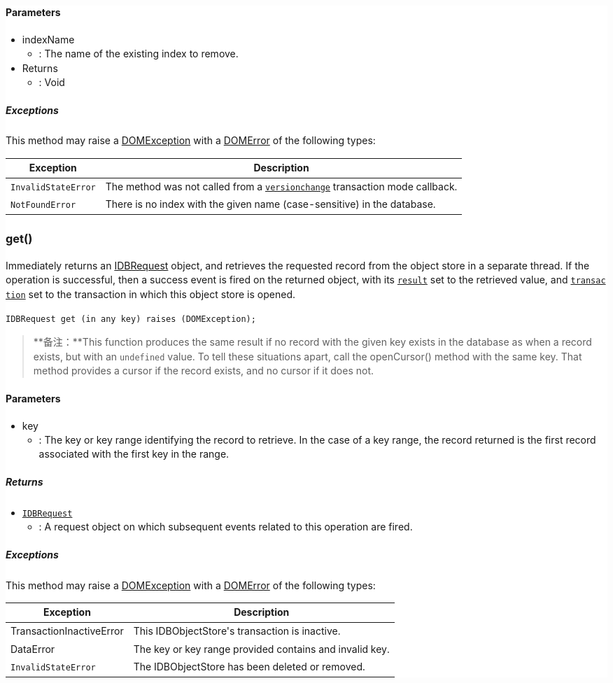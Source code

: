 #### Parameters

- indexName
  - : The name of the existing index to remove.
- Returns
  - : Void

##### Exceptions

This method may raise a [DOMException](/zh-CN/docs/DOM/DOMException) with a [DOMError](/zh-CN/docs/DOM/DOMError) of the following types:

| Exception           | Description                                                                                                                        |
| ------------------- | ---------------------------------------------------------------------------------------------------------------------------------- |
| `InvalidStateError` | The method was not called from a [`versionchange`](/zh-CN/docs/IndexedDB/IDBTransaction#VERSION_CHANGE) transaction mode callback. |
| `NotFoundError`     | There is no index with the given name (case-sensitive) in the database.                                                            |

### get()

Immediately returns an [IDBRequest](/zh-CN/IndexedDB/IDBRequest) object, and retrieves the requested record from the object store in a separate thread. If the operation is successful, then a success event is fired on the returned object, with its [`result`](/zh-CN/IndexedDB/IDBSuccessEvent#attr_result) set to the retrieved value, and [`transaction`](/zh-CN/IndexedDB/IDBTransactionEvent#attr_transaction) set to the transaction in which this object store is opened.

```
IDBRequest get (in any key) raises (DOMException);
```

> **备注：**This function produces the same result if no record with the given key exists in the database as when a record exists, but with an `undefined` value. To tell these situations apart, call the openCursor() method with the same key. That method provides a cursor if the record exists, and no cursor if it does not.

#### Parameters

- key
  - : The key or key range identifying the record to retrieve. In the case of a key range, the record returned is the first record associated with the first key in the range.

##### Returns

- [`IDBRequest`](/zh-CN/IndexedDB/IDBRequest)
  - : A request object on which subsequent events related to this operation are fired.

##### Exceptions

This method may raise a [DOMException](/zh-CN/docs/DOM/DOMException) with a [DOMError](/zh-CN/docs/DOM/DOMError) of the following types:

| Exception                | Description                                             |
| ------------------------ | ------------------------------------------------------- |
| TransactionInactiveError | This IDBObjectStore's transaction is inactive.          |
| DataError                | The key or key range provided contains and invalid key. |
| `InvalidStateError`      | The IDBObjectStore has been deleted or removed.         |
